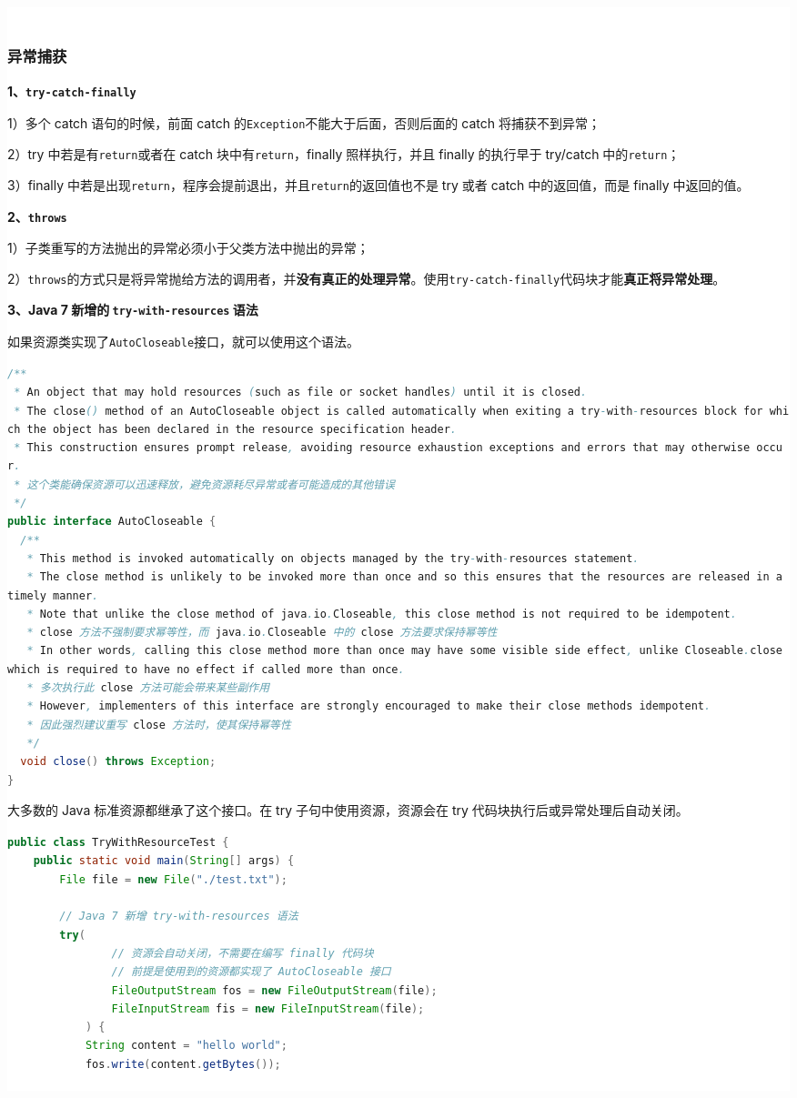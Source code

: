 <br>

### 异常捕获

**1、`try-catch-finally`**

1）多个 catch 语句的时候，前面 catch 的`Exception`不能大于后面，否则后面的 catch 将捕获不到异常；

2）try 中若是有`return`或者在 catch 块中有`return`，finally 照样执行，并且 finally 的执行早于 try/catch 中的`return`；

3）finally 中若是出现`return`，程序会提前退出，并且`return`的返回值也不是 try 或者 catch 中的返回值，而是 finally 中返回的值。




**2、`throws`**

1）子类重写的方法抛出的异常必须小于父类方法中抛出的异常；

2）`throws`的方式只是将异常抛给方法的调用者，并**没有真正的处理异常**。使用`try-catch-finally`代码块才能**真正将异常处理**。



**3、Java 7 新增的 `try-with-resources` 语法**

如果资源类实现了`AutoCloseable`接口，就可以使用这个语法。

```java
/**
 * An object that may hold resources (such as file or socket handles) until it is closed.
 * The close() method of an AutoCloseable object is called automatically when exiting a try-with-resources block for which the object has been declared in the resource specification header.
 * This construction ensures prompt release, avoiding resource exhaustion exceptions and errors that may otherwise occur.
 * 这个类能确保资源可以迅速释放，避免资源耗尽异常或者可能造成的其他错误
 */
public interface AutoCloseable {
  /**
   * This method is invoked automatically on objects managed by the try-with-resources statement.
   * The close method is unlikely to be invoked more than once and so this ensures that the resources are released in a timely manner.
   * Note that unlike the close method of java.io.Closeable, this close method is not required to be idempotent. 
   * close 方法不强制要求幂等性，而 java.io.Closeable 中的 close 方法要求保持幂等性
   * In other words, calling this close method more than once may have some visible side effect, unlike Closeable.close which is required to have no effect if called more than once.
   * 多次执行此 close 方法可能会带来某些副作用
   * However, implementers of this interface are strongly encouraged to make their close methods idempotent.
   * 因此强烈建议重写 close 方法时，使其保持幂等性
   */
  void close() throws Exception;
}
```

大多数的 Java 标准资源都继承了这个接口。在 try 子句中使用资源，资源会在 try 代码块执行后或异常处理后自动关闭。

```java
public class TryWithResourceTest {  
    public static void main(String[] args) {  
        File file = new File("./test.txt");  
  
        // Java 7 新增 try-with-resources 语法  
        try(  
                // 资源会自动关闭，不需要在编写 finally 代码块  
                // 前提是使用到的资源都实现了 AutoCloseable 接口  
                FileOutputStream fos = new FileOutputStream(file);  
                FileInputStream fis = new FileInputStream(file);  
            ) {  
            String content = "hello world";  
            fos.write(content.getBytes());  
            
```